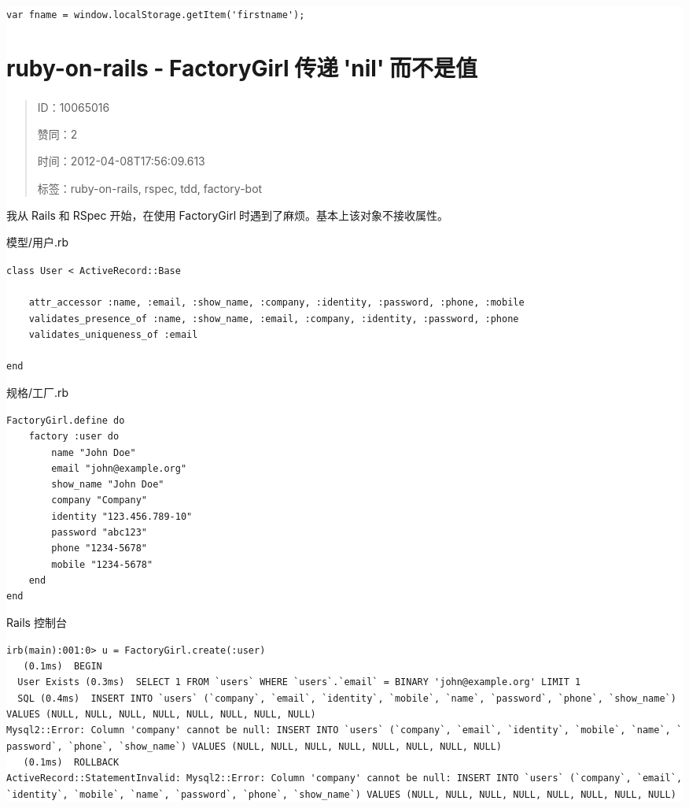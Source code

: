 ```
var fname = window.localStorage.getItem('firstname'); 
```

# ruby-on-rails - FactoryGirl 传递 'nil' 而不是值

> ID：10065016
> 
> 赞同：2
> 
> 时间：2012-04-08T17:56:09.613
> 
> 标签：ruby-on-rails, rspec, tdd, factory-bot

我从 Rails 和 RSpec 开始，在使用 FactoryGirl 时遇到了麻烦。基本上该对象不接收属性。

模型/用户.rb

```
class User < ActiveRecord::Base

    attr_accessor :name, :email, :show_name, :company, :identity, :password, :phone, :mobile
    validates_presence_of :name, :show_name, :email, :company, :identity, :password, :phone
    validates_uniqueness_of :email

end 
```

规格/工厂.rb

```
FactoryGirl.define do
    factory :user do
        name "John Doe"
        email "john@example.org"
        show_name "John Doe"
        company "Company"
        identity "123.456.789-10"
        password "abc123"
        phone "1234-5678"
        mobile "1234-5678"
    end
end 
```

Rails 控制台

```
irb(main):001:0> u = FactoryGirl.create(:user)
   (0.1ms)  BEGIN
  User Exists (0.3ms)  SELECT 1 FROM `users` WHERE `users`.`email` = BINARY 'john@example.org' LIMIT 1
  SQL (0.4ms)  INSERT INTO `users` (`company`, `email`, `identity`, `mobile`, `name`, `password`, `phone`, `show_name`) VALUES (NULL, NULL, NULL, NULL, NULL, NULL, NULL, NULL)
Mysql2::Error: Column 'company' cannot be null: INSERT INTO `users` (`company`, `email`, `identity`, `mobile`, `name`, `password`, `phone`, `show_name`) VALUES (NULL, NULL, NULL, NULL, NULL, NULL, NULL, NULL)
   (0.1ms)  ROLLBACK
ActiveRecord::StatementInvalid: Mysql2::Error: Column 'company' cannot be null: INSERT INTO `users` (`company`, `email`, `identity`, `mobile`, `name`, `password`, `phone`, `show_name`) VALUES (NULL, NULL, NULL, NULL, NULL, NULL, NULL, NULL) 
```
